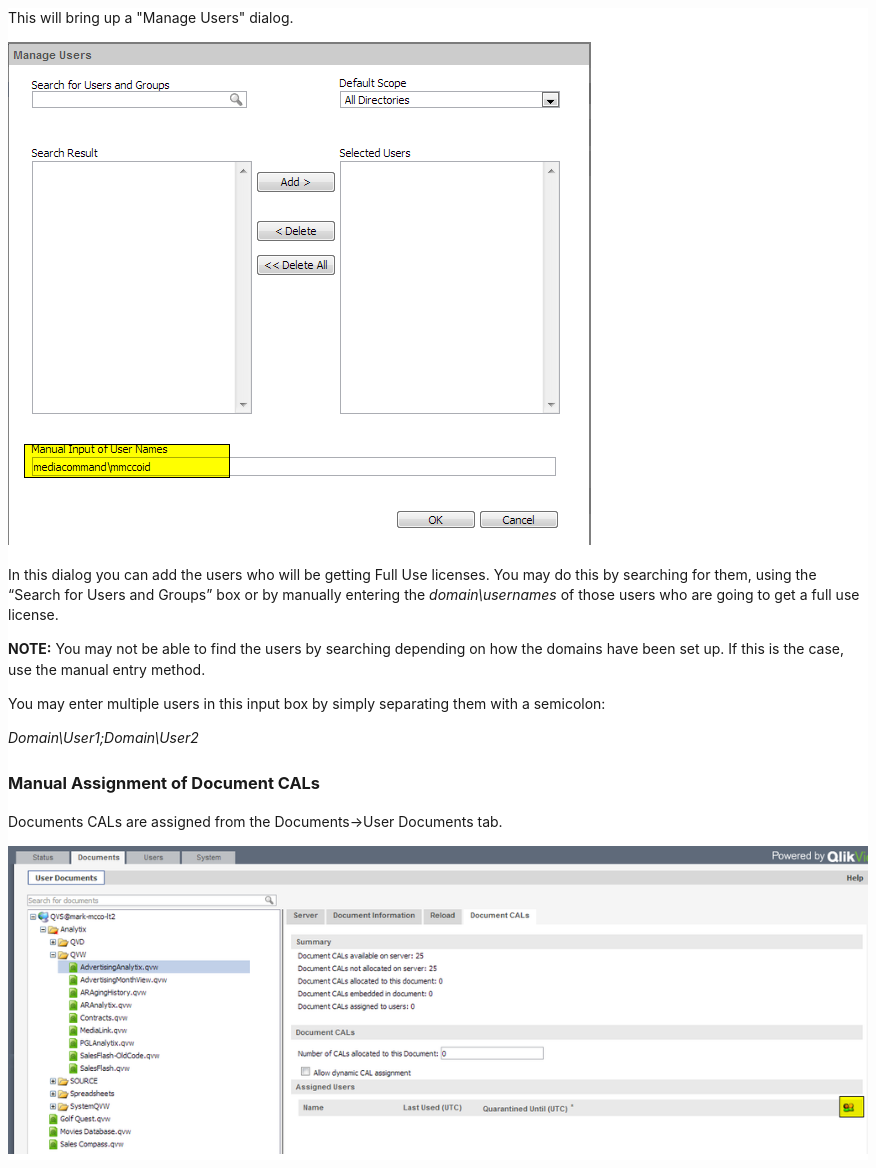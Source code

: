 This will bring up a "Manage Users" dialog.

![1536245264349](..\assets\support_1536245264349.png)

In this dialog you can add the users who will be getting Full Use licenses. You may do this by searching for them, using the “Search for Users and Groups” box or by manually entering the *domain\usernames* of those users who are going to get a full use license.  

**NOTE:** You may not be able to find the users by searching depending on how the domains have been set up.  If this is the case, use the manual entry method.

You may enter multiple users in this input box by simply separating them with a semicolon: 

*Domain\User1;Domain\User2*

### Manual Assignment of Document CALs

Documents CALs are assigned from the Documents->User Documents tab.

![1536245418867](..\assets\support_1536245418867.png)
